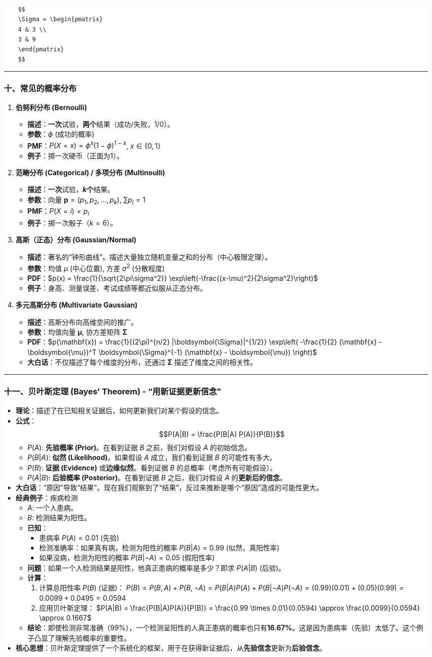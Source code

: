         $$
        \Sigma = \begin{pmatrix}
        4 & 3 \\
        3 & 9
        \end{pmatrix}
        $$

---

### 十、常见的概率分布

1.  **伯努利分布 (Bernoulli)**
    *   **描述**：**一次**试验，**两个**结果（成功/失败，1/0）。
    *   **参数**：$\phi$ (成功的概率)
    *   **PMF**：$P(X=x) = \phi^x (1-\phi)^{1-x}$, $x \in \{0, 1\}$
    *   **例子**：掷一次硬币（正面为1）。

2.  **范畴分布 (Categorical) / 多项分布 (Multinoulli)**
    *   **描述**：**一次**试验，**$k$个**结果。
    *   **参数**：向量 $\mathbf{p} = (p_1, p_2, ..., p_k)$, $\sum p_i = 1$
    *   **PMF**：$P(X=i) = p_i$
    *   **例子**：掷一次骰子（$k=6$）。

3.  **高斯（正态）分布 (Gaussian/Normal)**
    *   **描述**：著名的“钟形曲线”。描述大量独立随机变量之和的分布（中心极限定理）。
    *   **参数**：均值 $\mu$ (中心位置), 方差 $\sigma^2$ (分散程度)
    *   **PDF**：$p(x) = \frac{1}{\sqrt{2\pi\sigma^2}} \exp\left(-\frac{(x-\mu)^2}{2\sigma^2}\right)$
    *   **例子**：身高、测量误差、考试成绩等都近似服从正态分布。

4.  **多元高斯分布 (Multivariate Gaussian)**
    *   **描述**：高斯分布向高维空间的推广。
    *   **参数**：均值向量 $\boldsymbol{\mu}$, 协方差矩阵 $\boldsymbol{\Sigma}$
    *   **PDF**：$p(\mathbf{x}) = \frac{1}{(2\pi)^{n/2} |\boldsymbol{\Sigma}|^{1/2}} \exp\left( -\frac{1}{2} (\mathbf{x} - \boldsymbol{\mu})^T \boldsymbol{\Sigma}^{-1} (\mathbf{x} - \boldsymbol{\mu}) \right)$
    *   **大白话**：不仅描述了每个维度的分布，还通过 $\boldsymbol{\Sigma}$ 描述了维度之间的相关性。

---

### 十一、贝叶斯定理 (Bayes' Theorem) - “用新证据更新信念”

*   **理论**：描述了在已知相关证据后，如何更新我们对某个假设的信念。
*   **公式**：
    $$P(A|B) = \frac{P(B|A) P(A)}{P(B)}$$
    *   $P(A)$: **先验概率 (Prior)**。在看到证据 $B$ 之前，我们对假设 $A$ 的初始信念。
    *   $P(B|A)$: **似然 (Likelihood)**。如果假设 $A$ 成立，我们看到证据 $B$ 的可能性有多大。
    *   $P(B)$: **证据 (Evidence)** 或**边缘似然**。看到证据 $B$ 的总概率（考虑所有可能假设）。
    *   $P(A|B)$: **后验概率 (Posterior)**。在看到证据 $B$ 之后，我们对假设 $A$ 的**更新后的信念**。
*   **大白话**：“原因”导致“结果”。现在我们观察到了“结果”，反过来推断是哪个“原因”造成的可能性更大。
*   **经典例子**：疾病检测
    *   $A$: 一个人患病。
    *   $B$: 检测结果为阳性。
    *   **已知**：
        *   患病率 $P(A) = 0.01$ (先验)
        *   检测准确率：如果真有病，检测为阳性的概率 $P(B|A) = 0.99$ (似然，真阳性率)
        *   如果没病，检测为阳性的概率 $P(B|\neg A) = 0.05$ (假阳性率)
    *   **问题**：如果一个人检测结果是阳性，他真正患病的概率是多少？即求 $P(A|B)$ (后验)。
    *   **计算**：
        1.  计算总阳性率 $P(B)$ (证据)：
            $P(B) = P(B,A) + P(B, \neg A) = P(B|A)P(A) + P(B|\neg A)P(\neg A) = (0.99)(0.01) + (0.05)(0.99) = 0.0099 + 0.0495 = 0.0594$
        2.  应用贝叶斯定理：
            $P(A|B) = \frac{P(B|A)P(A)}{P(B)} = \frac{0.99 \times 0.01}{0.0594} \approx \frac{0.0099}{0.0594} \approx 0.1667$
    *   **结论**：即使检测非常准确（99%），一个检测呈阳性的人真正患病的概率也只有**16.67%**。这是因为患病率（先验）太低了。这个例子凸显了理解先验概率的重要性。
*   **核心思想**：贝叶斯定理提供了一个系统化的框架，用于在获得新证据后，从**先验信念**更新为**后验信念**。